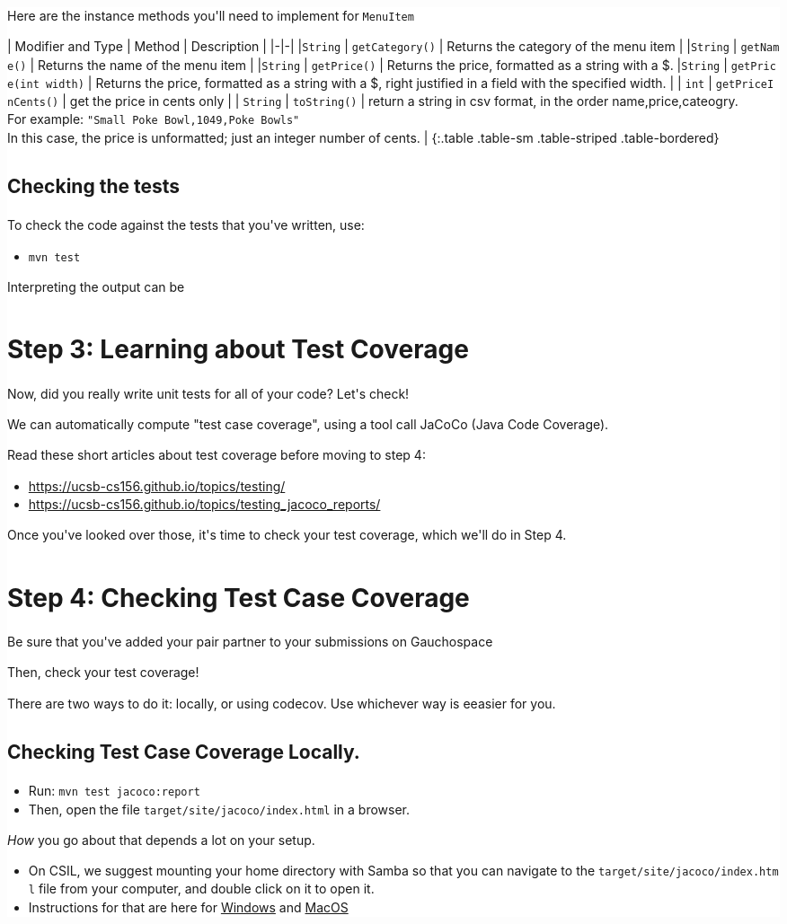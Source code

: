 Here are the instance methods you'll need to implement for `MenuItem`

| Modifier and Type	| Method | Description |
|-|-|
|`String`	| `getCategory()` | Returns the category of the menu item |
|`String`	| `getName()` | Returns the name of the menu item |
|`String`	| `getPrice()` | Returns the price, formatted as a string with a $.
|`String`	| `getPrice(int width)` | Returns the price, formatted as a string with a $, right justified in a field with the specified width. |
| `int`	| `getPriceInCents()` | get the price in cents only |
| `String`	| `toString()` | return a string in csv format, in the order name,price,cateogry. <br> For example: `"Small Poke Bowl,1049,Poke Bowls"`<br>In this case, the price is unformatted; just an integer number of cents. |
{:.table .table-sm .table-striped .table-bordered}


## Checking the tests

To check the code against the tests that you've written, use:

* `mvn test`

Interpreting the output can be 

# Step 3: Learning about Test Coverage

Now, did you really write unit tests for all of your code? Let's check!

We can automatically compute "test case coverage", using a tool call JaCoCo (Java Code Coverage).

Read these short articles about test coverage before moving to step 4:
* <https://ucsb-cs156.github.io/topics/testing/>
* <https://ucsb-cs156.github.io/topics/testing_jacoco_reports/>

Once you've looked over those, it's time to check your test coverage, which
we'll do in Step 4.

# Step 4: Checking Test Case Coverage

Be sure that you've added your pair partner to your submissions on Gauchospace


Then, check your test coverage!

There are two ways to do it: locally, or using codecov.  Use whichever way is eeasier for you.

## Checking Test Case Coverage Locally.

* Run: `mvn test jacoco:report`
* Then, open the file `target/site/jacoco/index.html` in a browser.

*How* you go about that depends a lot on your setup.   
* On CSIL, we suggest mounting your home directory with Samba so that you can navigate to the `target/site/jacoco/index.html` file from your
  computer, and double click on it to open it.
* Instructions for that are here for [Windows](https://ucsb-cs156.github.io/topics/csil_mount_drive_to_windows_using_samba/) and [MacOS](https://ucsb-cs156.github.io/topics/csil_mount_drive_to_macOs_using_samba/)  
  